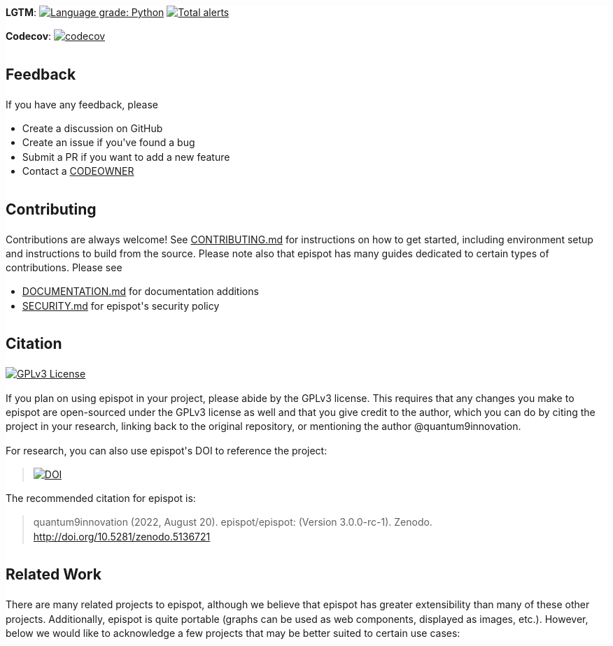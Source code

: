 **LGTM**: [![Language grade: Python](https://img.shields.io/lgtm/grade/python/g/quantum9Innovation/epispot.svg?logo=lgtm&logoWidth=18)](https://lgtm.com/projects/g/quantum9Innovation/epispot/context:python)
[![Total alerts](https://img.shields.io/lgtm/alerts/g/quantum9Innovation/epispot.svg?logo=lgtm&logoWidth=18)](https://lgtm.com/projects/g/quantum9Innovation/epispot/alerts/)

**Codecov**: [![codecov](https://codecov.io/gh/epispot/epispot/branch/master/graph/badge.svg?token=WGIM127RFY)](https://codecov.io/gh/epispot/epispot)

## Feedback

If you have any feedback, please

- Create a discussion on GitHub
- Create an issue if you've found a bug
- Submit a PR if you want to add a new feature
- Contact a [CODEOWNER](https://github.com/epispot/epispot/tree/master/.github/CODEOWNERS)

## Contributing

Contributions are always welcome!
See [CONTRIBUTING.md](https://github.com/epispot/epispot/tree/master/CONTRIBUTING.md) for instructions on how to get started, including environment setup and instructions to build from the source. Please note also that epispot has many guides dedicated to certain types of
contributions. Please see

- [DOCUMENTATION.md](https://github.com/epispot/epispot/tree/master/DOCUMENTATION.md) for documentation additions
- [SECURITY.md](https://github.com/epispot/epispot/tree/master/SECURITY.md) for epispot's security policy

## Citation

[![GPLv3 License](https://img.shields.io/badge/License-GPL%20v3-green.svg)](https://opensource.org/licenses/)

If you plan on using epispot in your project, please abide by the GPLv3 license. This requires that any changes you make to epispot are open-sourced under the GPLv3 license as well and that you give credit to the author, which you can do by citing the project in your research, linking back to the original repository, or mentioning the author @quantum9innovation.

For research, you can also use epispot's DOI to reference the project:
> [![DOI](https://zenodo.org/badge/280527664.svg)](https://zenodo.org/badge/latestdoi/280527664)

The recommended citation for epispot is:
> quantum9innovation (2022, August 20). epispot/epispot: (Version 3.0.0-rc-1).
> Zenodo. <http://doi.org/10.5281/zenodo.5136721>

## Related Work

There are many related projects to epispot, although we believe that epispot has greater extensibility than many of these other projects. Additionally, epispot is quite portable (graphs can be used as web components, displayed as images, etc.). However, below we would like to acknowledge a few projects that may be better suited to certain use cases:
